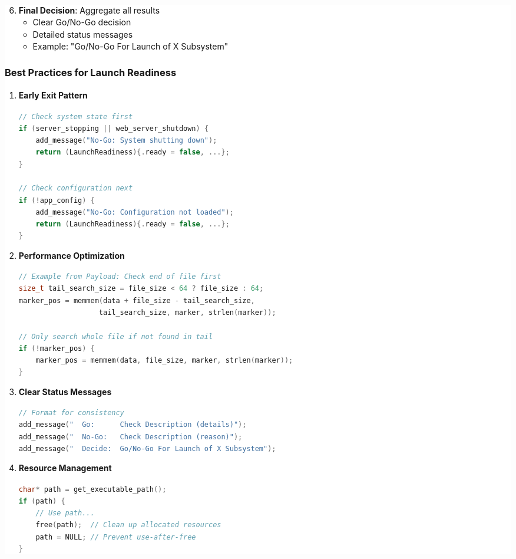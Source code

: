 6. **Final Decision**: Aggregate all results
   - Clear Go/No-Go decision
   - Detailed status messages
   - Example: "Go/No-Go For Launch of X Subsystem"

### Best Practices for Launch Readiness

1. **Early Exit Pattern**

   ```c
   // Check system state first
   if (server_stopping || web_server_shutdown) {
       add_message("No-Go: System shutting down");
       return (LaunchReadiness){.ready = false, ...};
   }
   
   // Check configuration next
   if (!app_config) {
       add_message("No-Go: Configuration not loaded");
       return (LaunchReadiness){.ready = false, ...};
   }
   ```

2. **Performance Optimization**

   ```c
   // Example from Payload: Check end of file first
   size_t tail_search_size = file_size < 64 ? file_size : 64;
   marker_pos = memmem(data + file_size - tail_search_size, 
                      tail_search_size, marker, strlen(marker));
   
   // Only search whole file if not found in tail
   if (!marker_pos) {
       marker_pos = memmem(data, file_size, marker, strlen(marker));
   }
   ```

3. **Clear Status Messages**

   ```c
   // Format for consistency
   add_message("  Go:      Check Description (details)");
   add_message("  No-Go:   Check Description (reason)");
   add_message("  Decide:  Go/No-Go For Launch of X Subsystem");
   ```

4. **Resource Management**

   ```c
   char* path = get_executable_path();
   if (path) {
       // Use path...
       free(path);  // Clean up allocated resources
       path = NULL; // Prevent use-after-free
   }
   ```
